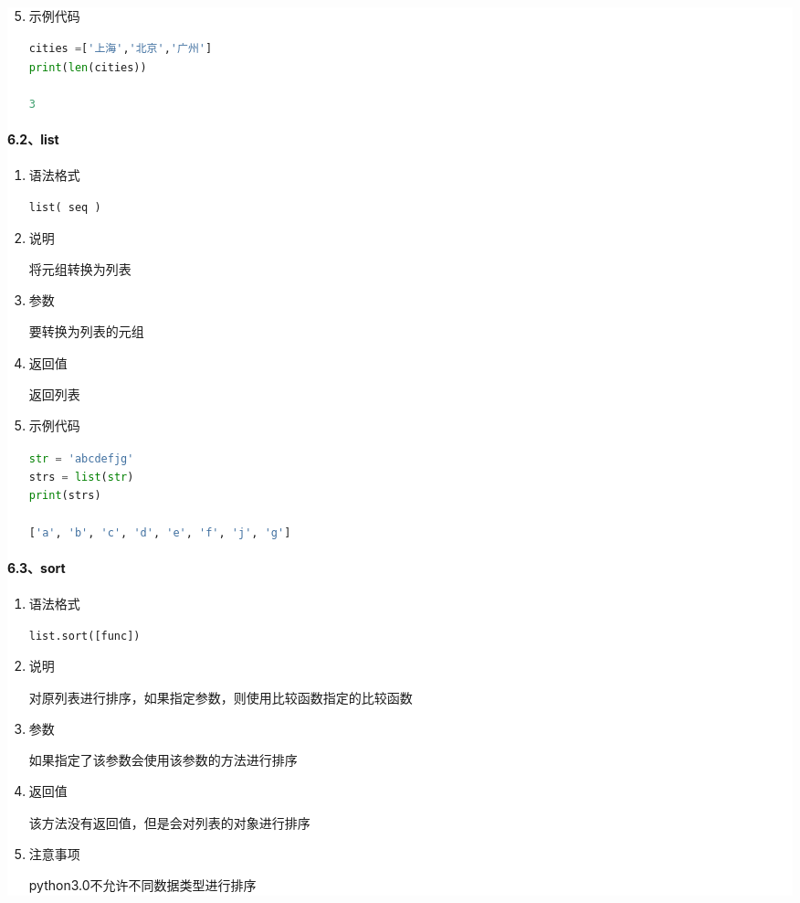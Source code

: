 5. 示例代码

   ```python
   cities =['上海','北京','广州']
   print(len(cities))

   3
   ```

#### 6.2、list

1. 语法格式

   ```
   list( seq )
   ```

2. 说明

   将元组转换为列表

3. 参数

   要转换为列表的元组

4. 返回值

   返回列表

5. 示例代码

   ```python
   str = 'abcdefjg'
   strs = list(str)
   print(strs)

   ['a', 'b', 'c', 'd', 'e', 'f', 'j', 'g']
   ```

#### 6.3、sort

1. 语法格式

   ```
   list.sort([func])
   ```

2. 说明

   对原列表进行排序，如果指定参数，则使用比较函数指定的比较函数

3. 参数

   如果指定了该参数会使用该参数的方法进行排序

4. 返回值

   该方法没有返回值，但是会对列表的对象进行排序

5. 注意事项

   python3.0不允许不同数据类型进行排序
